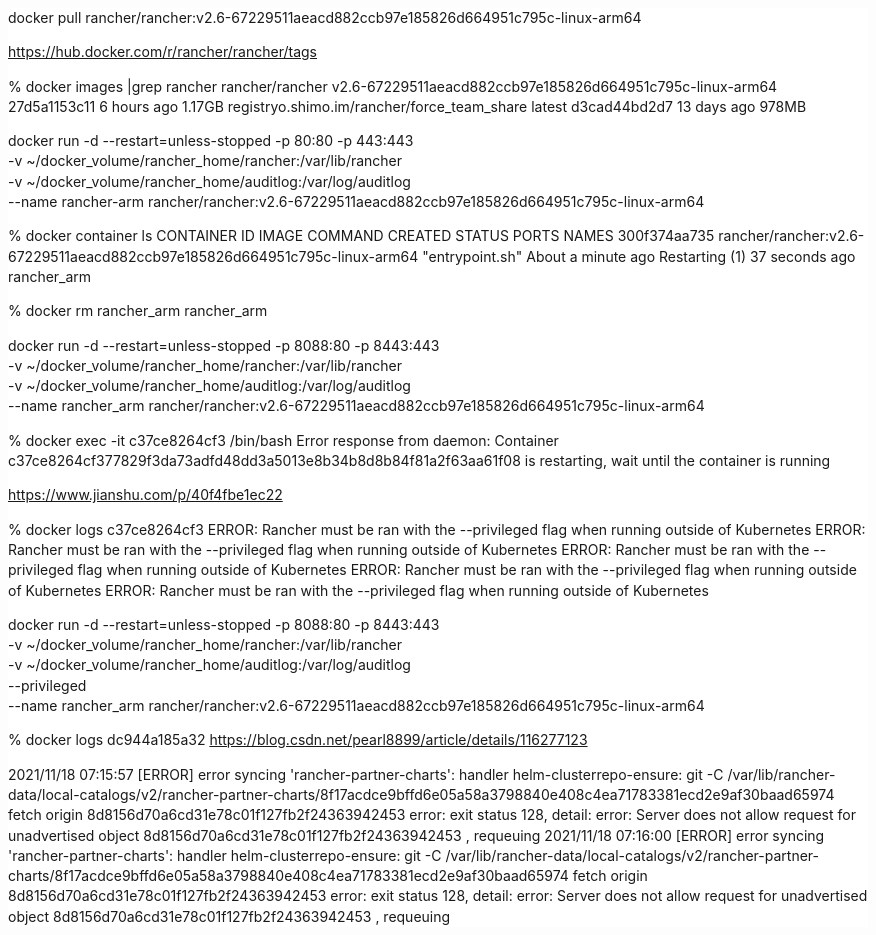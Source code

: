 docker pull rancher/rancher:v2.6-67229511aeacd882ccb97e185826d664951c795c-linux-arm64

https://hub.docker.com/r/rancher/rancher/tags



 % docker images |grep rancher
rancher/rancher                                                   v2.6-67229511aeacd882ccb97e185826d664951c795c-linux-arm64   27d5a1153c11   6 hours ago     1.17GB
registryo.shimo.im/rancher/force_team_share                       latest                                                      d3cad44bd2d7   13 days ago     978MB


docker run -d --restart=unless-stopped -p 80:80 -p 443:443 \
-v ~/docker_volume/rancher_home/rancher:/var/lib/rancher \
-v ~/docker_volume/rancher_home/auditlog:/var/log/auditlog \
--name rancher-arm rancher/rancher:v2.6-67229511aeacd882ccb97e185826d664951c795c-linux-arm64   

 % docker container ls
CONTAINER ID   IMAGE                                                                       COMMAND                  CREATED              STATUS                          PORTS     NAMES
300f374aa735   rancher/rancher:v2.6-67229511aeacd882ccb97e185826d664951c795c-linux-arm64   "entrypoint.sh"          About a minute ago   Restarting (1) 37 seconds ago             rancher_arm

% docker rm rancher_arm
rancher_arm

docker run -d --restart=unless-stopped -p 8088:80 -p 8443:443 \
-v ~/docker_volume/rancher_home/rancher:/var/lib/rancher \
-v ~/docker_volume/rancher_home/auditlog:/var/log/auditlog \
--name rancher_arm rancher/rancher:v2.6-67229511aeacd882ccb97e185826d664951c795c-linux-arm64  

 % docker exec -it c37ce8264cf3 /bin/bash
Error response from daemon: Container c37ce8264cf377829f3da73adfd48dd3a5013e8b34b8d8b84f81a2f63aa61f08 is restarting, wait until the container is running

https://www.jianshu.com/p/40f4fbe1ec22

 % docker logs c37ce8264cf3
 ERROR: Rancher must be ran with the --privileged flag when running outside of Kubernetes
ERROR: Rancher must be ran with the --privileged flag when running outside of Kubernetes
ERROR: Rancher must be ran with the --privileged flag when running outside of Kubernetes
ERROR: Rancher must be ran with the --privileged flag when running outside of Kubernetes
ERROR: Rancher must be ran with the --privileged flag when running outside of Kubernetes

docker run -d --restart=unless-stopped -p 8088:80 -p 8443:443 \
-v ~/docker_volume/rancher_home/rancher:/var/lib/rancher \
-v ~/docker_volume/rancher_home/auditlog:/var/log/auditlog \
--privileged \
--name rancher_arm rancher/rancher:v2.6-67229511aeacd882ccb97e185826d664951c795c-linux-arm64  

 % docker logs dc944a185a32
 https://blog.csdn.net/pearl8899/article/details/116277123

 2021/11/18 07:15:57 [ERROR] error syncing 'rancher-partner-charts': handler helm-clusterrepo-ensure: git -C /var/lib/rancher-data/local-catalogs/v2/rancher-partner-charts/8f17acdce9bffd6e05a58a3798840e408c4ea71783381ecd2e9af30baad65974 fetch origin 8d8156d70a6cd31e78c01f127fb2f24363942453 error: exit status 128, detail: error: Server does not allow request for unadvertised object 8d8156d70a6cd31e78c01f127fb2f24363942453
, requeuing
2021/11/18 07:16:00 [ERROR] error syncing 'rancher-partner-charts': handler helm-clusterrepo-ensure: git -C /var/lib/rancher-data/local-catalogs/v2/rancher-partner-charts/8f17acdce9bffd6e05a58a3798840e408c4ea71783381ecd2e9af30baad65974 fetch origin 8d8156d70a6cd31e78c01f127fb2f24363942453 error: exit status 128, detail: error: Server does not allow request for unadvertised object 8d8156d70a6cd31e78c01f127fb2f24363942453
, requeuing
